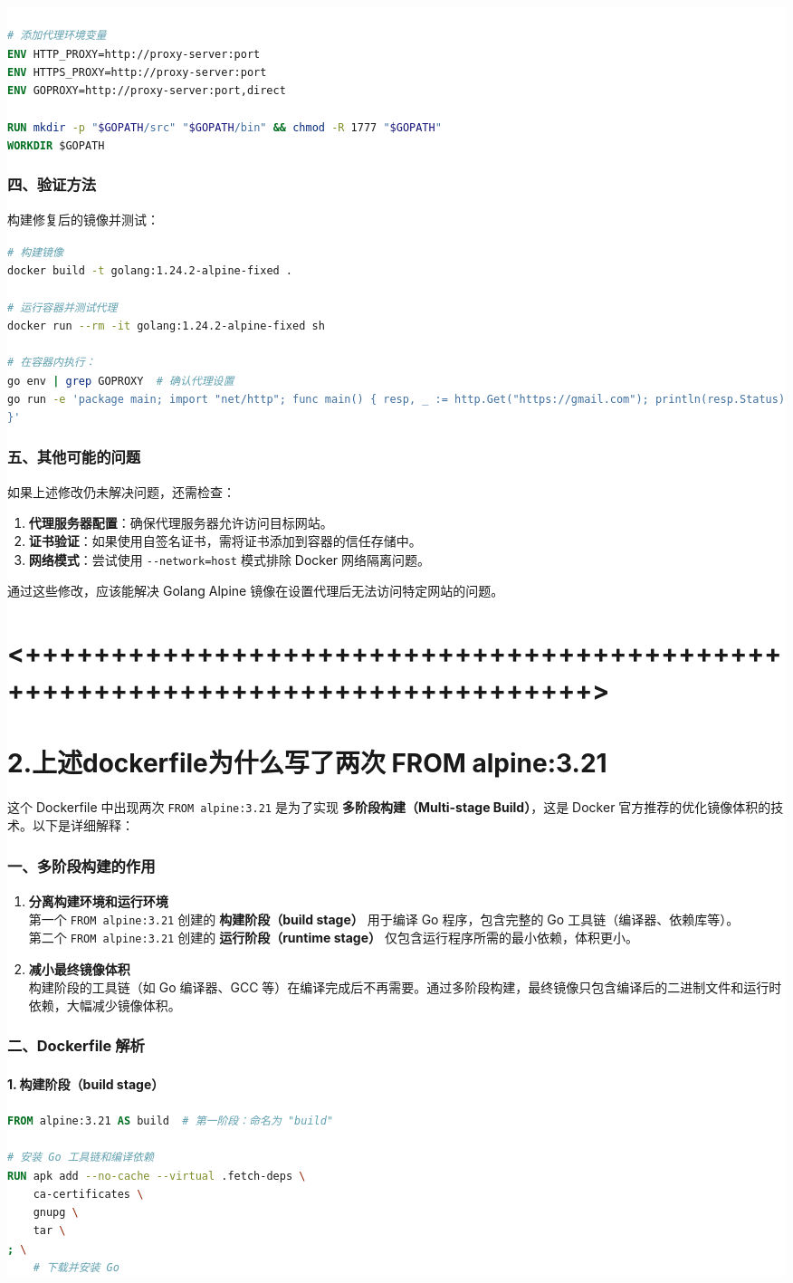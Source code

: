 ```dockerfile

# 添加代理环境变量
ENV HTTP_PROXY=http://proxy-server:port
ENV HTTPS_PROXY=http://proxy-server:port
ENV GOPROXY=http://proxy-server:port,direct

RUN mkdir -p "$GOPATH/src" "$GOPATH/bin" && chmod -R 1777 "$GOPATH"
WORKDIR $GOPATH
```


### **四、验证方法**
构建修复后的镜像并测试：
```bash
# 构建镜像
docker build -t golang:1.24.2-alpine-fixed .

# 运行容器并测试代理
docker run --rm -it golang:1.24.2-alpine-fixed sh

# 在容器内执行：
go env | grep GOPROXY  # 确认代理设置
go run -e 'package main; import "net/http"; func main() { resp, _ := http.Get("https://gmail.com"); println(resp.Status) }'
```


### **五、其他可能的问题**
如果上述修改仍未解决问题，还需检查：
1. **代理服务器配置**：确保代理服务器允许访问目标网站。
2. **证书验证**：如果使用自签名证书，需将证书添加到容器的信任存储中。
3. **网络模式**：尝试使用 `--network=host` 模式排除 Docker 网络隔离问题。

通过这些修改，应该能解决 Golang Alpine 镜像在设置代理后无法访问特定网站的问题。

<++++++++++++++++++++++++++++++++++++++++++++++++++++++++++++++++++++++++++++++>
================================================================================
# 2.上述dockerfile为什么写了两次 FROM alpine:3.21

这个 Dockerfile 中出现两次 `FROM alpine:3.21` 是为了实现 **多阶段构建（Multi-stage Build）**，这是 Docker 官方推荐的优化镜像体积的技术。以下是详细解释：


### **一、多阶段构建的作用**
1. **分离构建环境和运行环境**  
   第一个 `FROM alpine:3.21` 创建的 **构建阶段（build stage）** 用于编译 Go 程序，包含完整的 Go 工具链（编译器、依赖库等）。  
   第二个 `FROM alpine:3.21` 创建的 **运行阶段（runtime stage）** 仅包含运行程序所需的最小依赖，体积更小。

2. **减小最终镜像体积**  
   构建阶段的工具链（如 Go 编译器、GCC 等）在编译完成后不再需要。通过多阶段构建，最终镜像只包含编译后的二进制文件和运行时依赖，大幅减少镜像体积。


### **二、Dockerfile 解析**
#### **1. 构建阶段（build stage）**
```dockerfile
FROM alpine:3.21 AS build  # 第一阶段：命名为 "build"

# 安装 Go 工具链和编译依赖
RUN apk add --no-cache --virtual .fetch-deps \
    ca-certificates \
    gnupg \
    tar \
; \
    # 下载并安装 Go
```